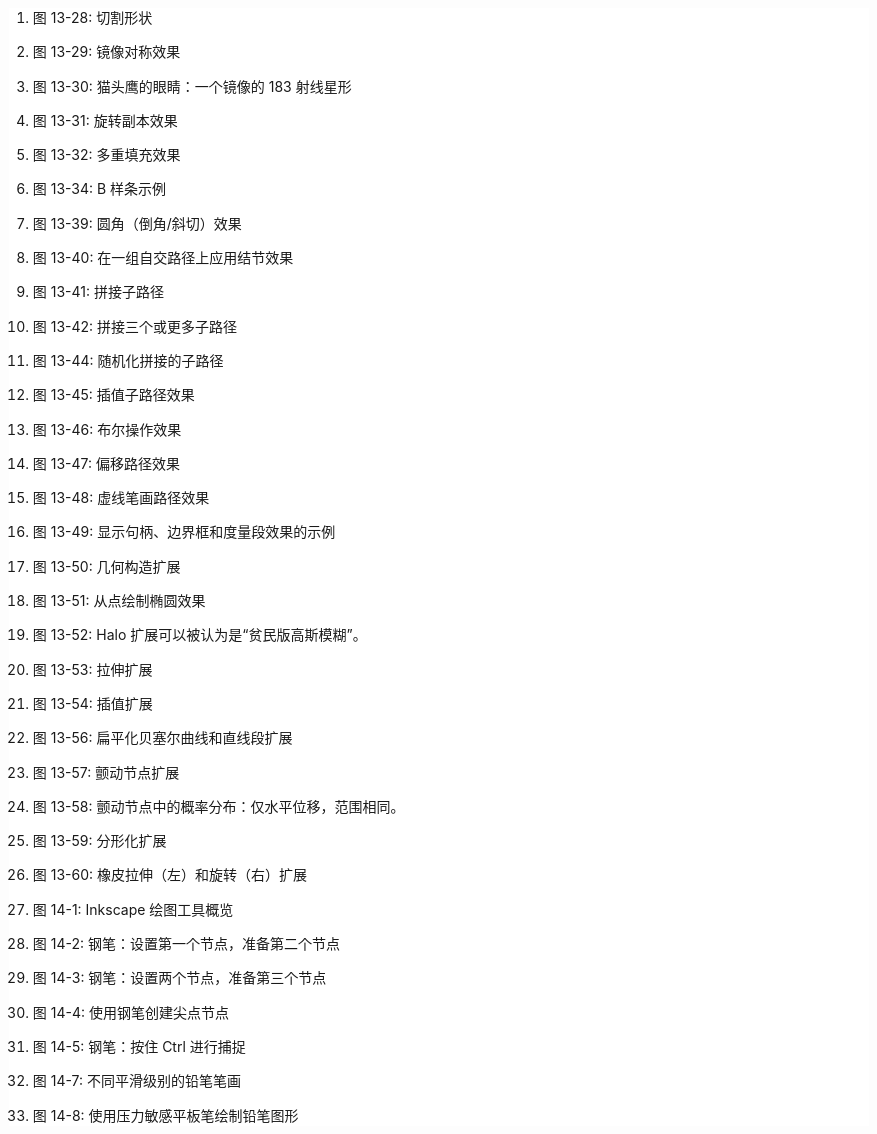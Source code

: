 1.  图 13-28: 切割形状

1.  图 13-29: 镜像对称效果

1.  图 13-30: 猫头鹰的眼睛：一个镜像的 183 射线星形

1.  图 13-31: 旋转副本效果

1.  图 13-32: 多重填充效果

1.  图 13-34: B 样条示例

1.  图 13-39: 圆角（倒角/斜切）效果

1.  图 13-40: 在一组自交路径上应用结节效果

1.  图 13-41: 拼接子路径

1.  图 13-42: 拼接三个或更多子路径

1.  图 13-44: 随机化拼接的子路径

1.  图 13-45: 插值子路径效果

1.  图 13-46: 布尔操作效果

1.  图 13-47: 偏移路径效果

1.  图 13-48: 虚线笔画路径效果

1.  图 13-49: 显示句柄、边界框和度量段效果的示例

1.  图 13-50: 几何构造扩展

1.  图 13-51: 从点绘制椭圆效果

1.  图 13-52: Halo 扩展可以被认为是“贫民版高斯模糊”。

1.  图 13-53: 拉伸扩展

1.  图 13-54: 插值扩展

1.  图 13-56: 扁平化贝塞尔曲线和直线段扩展

1.  图 13-57: 颤动节点扩展

1.  图 13-58: 颤动节点中的概率分布：仅水平位移，范围相同。

1.  图 13-59: 分形化扩展

1.  图 13-60: 橡皮拉伸（左）和旋转（右）扩展

1.  图 14-1: Inkscape 绘图工具概览

1.  图 14-2: 钢笔：设置第一个节点，准备第二个节点

1.  图 14-3: 钢笔：设置两个节点，准备第三个节点

1.  图 14-4: 使用钢笔创建尖点节点

1.  图 14-5: 钢笔：按住 Ctrl 进行捕捉

1.  图 14-7: 不同平滑级别的铅笔笔画

1.  图 14-8: 使用压力敏感平板笔绘制铅笔图形
